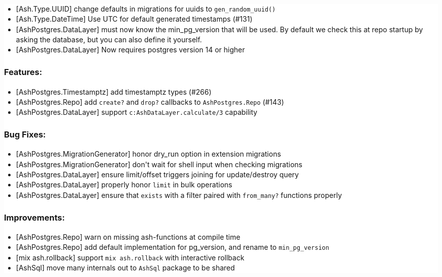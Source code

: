- [Ash.Type.UUID] change defaults in migrations for uuids to `gen_random_uuid()`
- [Ash.Type.DateTime] Use UTC for default generated timestamps (#131)
- [AshPostgres.DataLayer] must now know the min_pg_version that will be used. By default we check this at repo startup by asking the database, but you can also define it yourself.
- [AshPostgres.DataLayer] Now requires postgres version 14 or higher

### Features:

- [AshPostgres.Timestamptz] add timestamptz types (#266)
- [AshPostgres.Repo] add `create?` and `drop?` callbacks to `AshPostgres.Repo` (#143)
- [AshPostgres.DataLayer] support `c:AshDataLayer.calculate/3` capability

### Bug Fixes:

- [AshPostgres.MigrationGenerator] honor dry_run option in extension migrations
- [AshPostgres.MigrationGenerator] don't wait for shell input when checking migrations
- [AshPostgres.DataLayer] ensure limit/offset triggers joining for update/destroy query
- [AshPostgres.DataLayer] properly honor `limit` in bulk operations
- [AshPostgres.DataLayer] ensure that `exists` with a filter paired with `from_many?` functions properly

### Improvements:

- [AshPostgres.Repo] warn on missing ash-functions at compile time
- [AshPostgres.Repo] add default implementation for pg_version, and rename to `min_pg_version`
- [mix ash.rollback] support `mix ash.rollback` with interactive rollback
- [AshSql] move many internals out to `AshSql` package to be shared
